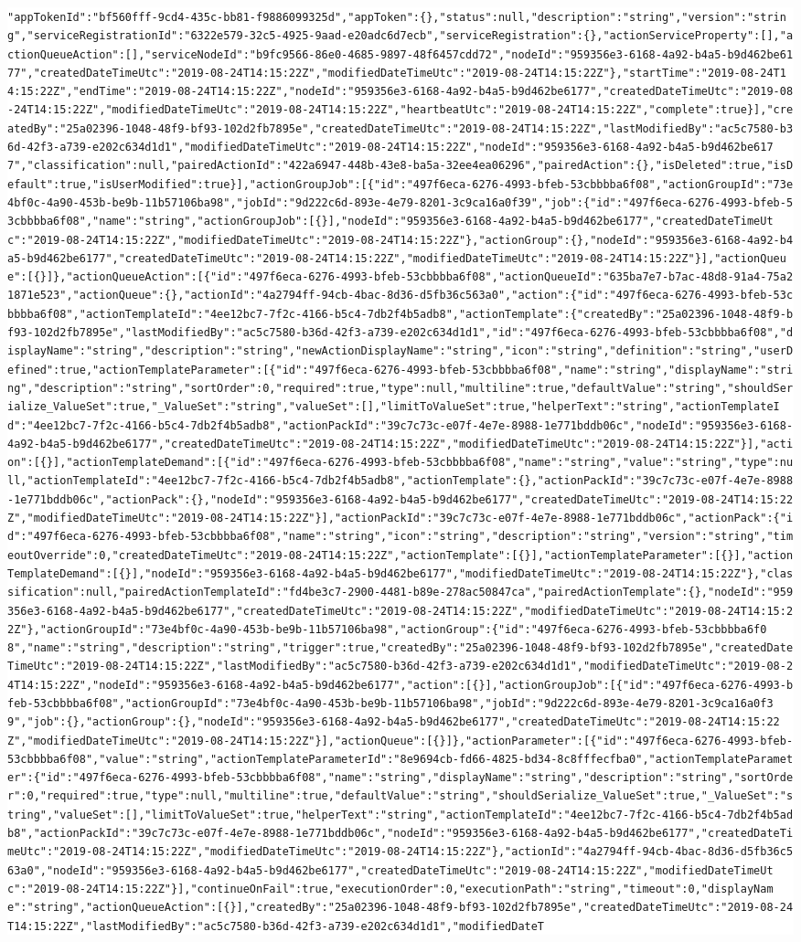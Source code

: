 ```
"appTokenId":"bf560fff-9cd4-435c-bb81-f9886099325d","appToken":{},"status":null,"description":"string","version":"string","serviceRegistrationId":"6322e579-32c5-4925-9aad-e20adc6d7ecb","serviceRegistration":{},"actionServiceProperty":[],"actionQueueAction":[],"serviceNodeId":"b9fc9566-86e0-4685-9897-48f6457cdd72","nodeId":"959356e3-6168-4a92-b4a5-b9d462be6177","createdDateTimeUtc":"2019-08-24T14:15:22Z","modifiedDateTimeUtc":"2019-08-24T14:15:22Z"},"startTime":"2019-08-24T14:15:22Z","endTime":"2019-08-24T14:15:22Z","nodeId":"959356e3-6168-4a92-b4a5-b9d462be6177","createdDateTimeUtc":"2019-08-24T14:15:22Z","modifiedDateTimeUtc":"2019-08-24T14:15:22Z","heartbeatUtc":"2019-08-24T14:15:22Z","complete":true}],"createdBy":"25a02396-1048-48f9-bf93-102d2fb7895e","createdDateTimeUtc":"2019-08-24T14:15:22Z","lastModifiedBy":"ac5c7580-b36d-42f3-a739-e202c634d1d1","modifiedDateTimeUtc":"2019-08-24T14:15:22Z","nodeId":"959356e3-6168-4a92-b4a5-b9d462be6177","classification":null,"pairedActionId":"422a6947-448b-43e8-ba5a-32ee4ea06296","pairedAction":{},"isDeleted":true,"isDefault":true,"isUserModified":true}],"actionGroupJob":[{"id":"497f6eca-6276-4993-bfeb-53cbbbba6f08","actionGroupId":"73e4bf0c-4a90-453b-be9b-11b57106ba98","jobId":"9d222c6d-893e-4e79-8201-3c9ca16a0f39","job":{"id":"497f6eca-6276-4993-bfeb-53cbbbba6f08","name":"string","actionGroupJob":[{}],"nodeId":"959356e3-6168-4a92-b4a5-b9d462be6177","createdDateTimeUtc":"2019-08-24T14:15:22Z","modifiedDateTimeUtc":"2019-08-24T14:15:22Z"},"actionGroup":{},"nodeId":"959356e3-6168-4a92-b4a5-b9d462be6177","createdDateTimeUtc":"2019-08-24T14:15:22Z","modifiedDateTimeUtc":"2019-08-24T14:15:22Z"}],"actionQueue":[{}]},"actionQueueAction":[{"id":"497f6eca-6276-4993-bfeb-53cbbbba6f08","actionQueueId":"635ba7e7-b7ac-48d8-91a4-75a21871e523","actionQueue":{},"actionId":"4a2794ff-94cb-4bac-8d36-d5fb36c563a0","action":{"id":"497f6eca-6276-4993-bfeb-53cbbbba6f08","actionTemplateId":"4ee12bc7-7f2c-4166-b5c4-7db2f4b5adb8","actionTemplate":{"createdBy":"25a02396-1048-48f9-bf93-102d2fb7895e","lastModifiedBy":"ac5c7580-b36d-42f3-a739-e202c634d1d1","id":"497f6eca-6276-4993-bfeb-53cbbbba6f08","displayName":"string","description":"string","newActionDisplayName":"string","icon":"string","definition":"string","userDefined":true,"actionTemplateParameter":[{"id":"497f6eca-6276-4993-bfeb-53cbbbba6f08","name":"string","displayName":"string","description":"string","sortOrder":0,"required":true,"type":null,"multiline":true,"defaultValue":"string","shouldSerialize_ValueSet":true,"_ValueSet":"string","valueSet":[],"limitToValueSet":true,"helperText":"string","actionTemplateId":"4ee12bc7-7f2c-4166-b5c4-7db2f4b5adb8","actionPackId":"39c7c73c-e07f-4e7e-8988-1e771bddb06c","nodeId":"959356e3-6168-4a92-b4a5-b9d462be6177","createdDateTimeUtc":"2019-08-24T14:15:22Z","modifiedDateTimeUtc":"2019-08-24T14:15:22Z"}],"action":[{}],"actionTemplateDemand":[{"id":"497f6eca-6276-4993-bfeb-53cbbbba6f08","name":"string","value":"string","type":null,"actionTemplateId":"4ee12bc7-7f2c-4166-b5c4-7db2f4b5adb8","actionTemplate":{},"actionPackId":"39c7c73c-e07f-4e7e-8988-1e771bddb06c","actionPack":{},"nodeId":"959356e3-6168-4a92-b4a5-b9d462be6177","createdDateTimeUtc":"2019-08-24T14:15:22Z","modifiedDateTimeUtc":"2019-08-24T14:15:22Z"}],"actionPackId":"39c7c73c-e07f-4e7e-8988-1e771bddb06c","actionPack":{"id":"497f6eca-6276-4993-bfeb-53cbbbba6f08","name":"string","icon":"string","description":"string","version":"string","timeoutOverride":0,"createdDateTimeUtc":"2019-08-24T14:15:22Z","actionTemplate":[{}],"actionTemplateParameter":[{}],"actionTemplateDemand":[{}],"nodeId":"959356e3-6168-4a92-b4a5-b9d462be6177","modifiedDateTimeUtc":"2019-08-24T14:15:22Z"},"classification":null,"pairedActionTemplateId":"fd4be3c7-2900-4481-b89e-278ac50847ca","pairedActionTemplate":{},"nodeId":"959356e3-6168-4a92-b4a5-b9d462be6177","createdDateTimeUtc":"2019-08-24T14:15:22Z","modifiedDateTimeUtc":"2019-08-24T14:15:22Z"},"actionGroupId":"73e4bf0c-4a90-453b-be9b-11b57106ba98","actionGroup":{"id":"497f6eca-6276-4993-bfeb-53cbbbba6f08","name":"string","description":"string","trigger":true,"createdBy":"25a02396-1048-48f9-bf93-102d2fb7895e","createdDateTimeUtc":"2019-08-24T14:15:22Z","lastModifiedBy":"ac5c7580-b36d-42f3-a739-e202c634d1d1","modifiedDateTimeUtc":"2019-08-24T14:15:22Z","nodeId":"959356e3-6168-4a92-b4a5-b9d462be6177","action":[{}],"actionGroupJob":[{"id":"497f6eca-6276-4993-bfeb-53cbbbba6f08","actionGroupId":"73e4bf0c-4a90-453b-be9b-11b57106ba98","jobId":"9d222c6d-893e-4e79-8201-3c9ca16a0f39","job":{},"actionGroup":{},"nodeId":"959356e3-6168-4a92-b4a5-b9d462be6177","createdDateTimeUtc":"2019-08-24T14:15:22Z","modifiedDateTimeUtc":"2019-08-24T14:15:22Z"}],"actionQueue":[{}]},"actionParameter":[{"id":"497f6eca-6276-4993-bfeb-53cbbbba6f08","value":"string","actionTemplateParameterId":"8e9694cb-fd66-4825-bd34-8c8fffecfba0","actionTemplateParameter":{"id":"497f6eca-6276-4993-bfeb-53cbbbba6f08","name":"string","displayName":"string","description":"string","sortOrder":0,"required":true,"type":null,"multiline":true,"defaultValue":"string","shouldSerialize_ValueSet":true,"_ValueSet":"string","valueSet":[],"limitToValueSet":true,"helperText":"string","actionTemplateId":"4ee12bc7-7f2c-4166-b5c4-7db2f4b5adb8","actionPackId":"39c7c73c-e07f-4e7e-8988-1e771bddb06c","nodeId":"959356e3-6168-4a92-b4a5-b9d462be6177","createdDateTimeUtc":"2019-08-24T14:15:22Z","modifiedDateTimeUtc":"2019-08-24T14:15:22Z"},"actionId":"4a2794ff-94cb-4bac-8d36-d5fb36c563a0","nodeId":"959356e3-6168-4a92-b4a5-b9d462be6177","createdDateTimeUtc":"2019-08-24T14:15:22Z","modifiedDateTimeUtc":"2019-08-24T14:15:22Z"}],"continueOnFail":true,"executionOrder":0,"executionPath":"string","timeout":0,"displayName":"string","actionQueueAction":[{}],"createdBy":"25a02396-1048-48f9-bf93-102d2fb7895e","createdDateTimeUtc":"2019-08-24T14:15:22Z","lastModifiedBy":"ac5c7580-b36d-42f3-a739-e202c634d1d1","modifiedDateT
```